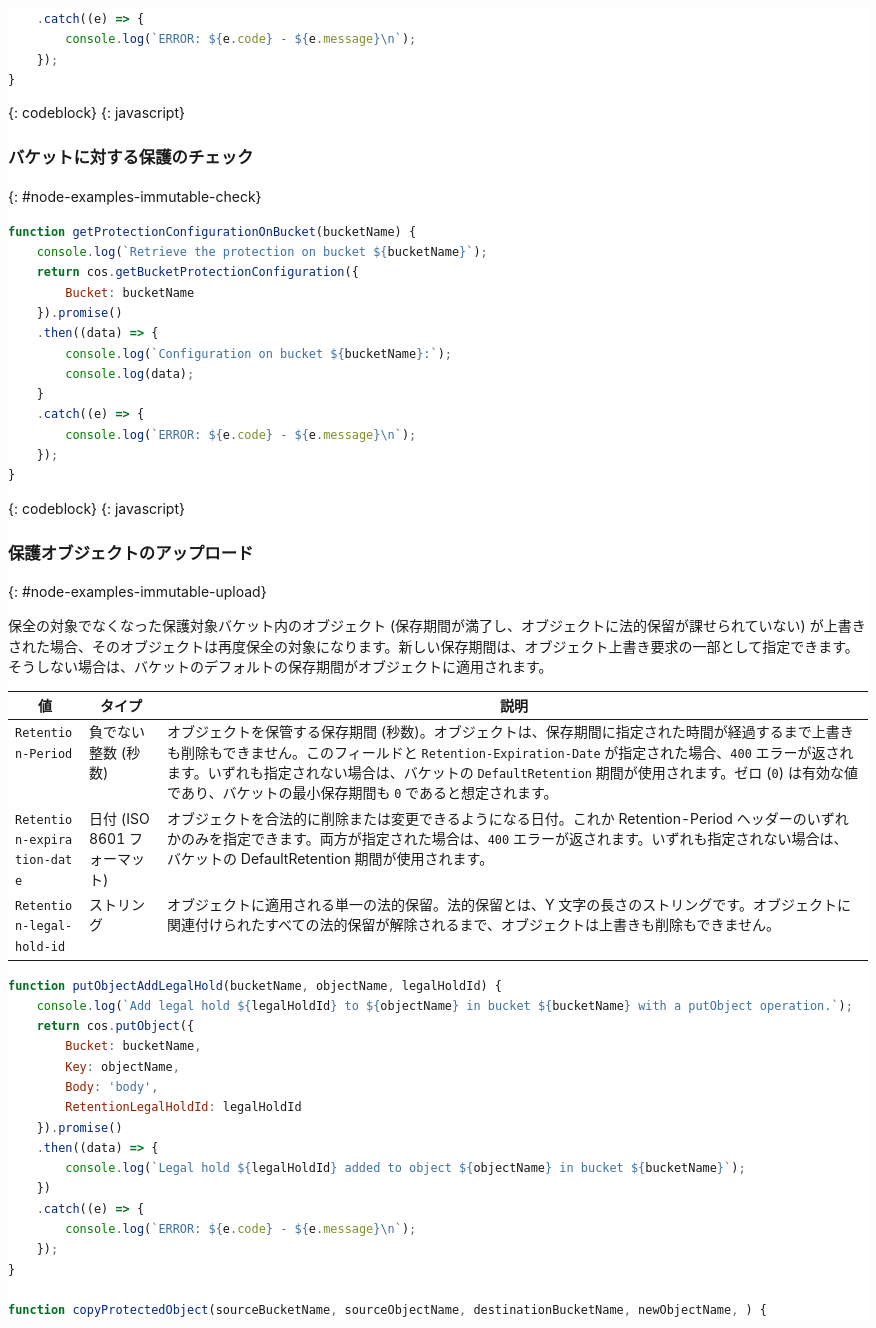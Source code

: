 ```js
    .catch((e) => {
        console.log(`ERROR: ${e.code} - ${e.message}\n`);
    });
}
```
{: codeblock}
{: javascript}

### バケットに対する保護のチェック
{: #node-examples-immutable-check}

```js
function getProtectionConfigurationOnBucket(bucketName) {
    console.log(`Retrieve the protection on bucket ${bucketName}`);
    return cos.getBucketProtectionConfiguration({
        Bucket: bucketName
    }).promise()
    .then((data) => {
        console.log(`Configuration on bucket ${bucketName}:`);
        console.log(data);
    }
    .catch((e) => {
        console.log(`ERROR: ${e.code} - ${e.message}\n`);
    });
}
```
{: codeblock}
{: javascript}

### 保護オブジェクトのアップロード
{: #node-examples-immutable-upload}

保全の対象でなくなった保護対象バケット内のオブジェクト (保存期間が満了し、オブジェクトに法的保留が課せられていない) が上書きされた場合、そのオブジェクトは再度保全の対象になります。新しい保存期間は、オブジェクト上書き要求の一部として指定できます。そうしない場合は、バケットのデフォルトの保存期間がオブジェクトに適用されます。

|値	| タイプ	| 説明 |
| --- | --- | --- | 
|`Retention-Period` | 負でない整数 (秒数) | オブジェクトを保管する保存期間 (秒数)。オブジェクトは、保存期間に指定された時間が経過するまで上書きも削除もできません。このフィールドと `Retention-Expiration-Date` が指定された場合、`400` エラーが返されます。いずれも指定されない場合は、バケットの `DefaultRetention` 期間が使用されます。ゼロ (`0`) は有効な値であり、バケットの最小保存期間も `0` であると想定されます。 |
| `Retention-expiration-date` | 日付 (ISO 8601 フォーマット) | オブジェクトを合法的に削除または変更できるようになる日付。これか Retention-Period ヘッダーのいずれかのみを指定できます。両方が指定された場合は、`400` エラーが返されます。いずれも指定されない場合は、バケットの DefaultRetention 期間が使用されます。 |
| `Retention-legal-hold-id` | ストリング | オブジェクトに適用される単一の法的保留。法的保留とは、Y 文字の長さのストリングです。オブジェクトに関連付けられたすべての法的保留が解除されるまで、オブジェクトは上書きも削除もできません。 |

```js
function putObjectAddLegalHold(bucketName, objectName, legalHoldId) {
    console.log(`Add legal hold ${legalHoldId} to ${objectName} in bucket ${bucketName} with a putObject operation.`);
    return cos.putObject({
        Bucket: bucketName,
        Key: objectName,
        Body: 'body',
        RetentionLegalHoldId: legalHoldId
    }).promise()
    .then((data) => {
        console.log(`Legal hold ${legalHoldId} added to object ${objectName} in bucket ${bucketName}`);
    })
    .catch((e) => {
        console.log(`ERROR: ${e.code} - ${e.message}\n`);
    });
}

function copyProtectedObject(sourceBucketName, sourceObjectName, destinationBucketName, newObjectName, ) {
```